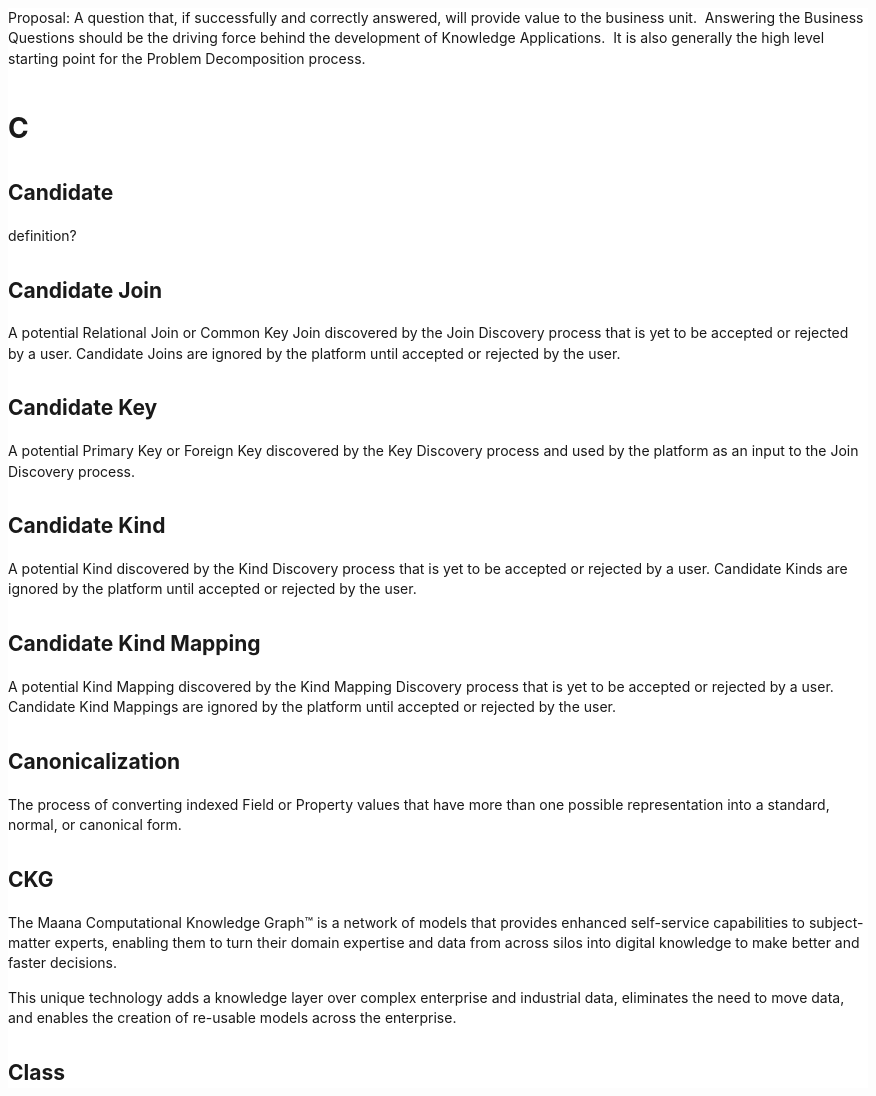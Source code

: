 Proposal: A question that, if successfully and correctly answered, will provide value to the business unit.  Answering the Business Questions should be the driving force behind the development of Knowledge Applications.  It is also generally the high level starting point for the Problem Decomposition process. 

C
=

Candidate
---------

definition?

Candidate Join
--------------

A potential Relational Join or Common Key Join discovered by the Join Discovery process that is yet to be accepted or rejected by a user. Candidate Joins are ignored by the platform until accepted or rejected by the user.

Candidate Key
-------------

A potential Primary Key or Foreign Key discovered by the Key Discovery process and used by the platform as an input to the Join Discovery process.

Candidate Kind
--------------

A potential Kind discovered by the Kind Discovery process that is yet to be accepted or rejected by a user. Candidate Kinds are ignored by the platform until accepted or rejected by the user.

Candidate Kind Mapping
----------------------

A potential Kind Mapping discovered by the Kind Mapping Discovery process that is yet to be accepted or rejected by a user. Candidate Kind Mappings are ignored by the platform until accepted or rejected by the user.

Canonicalization
----------------

The process of converting indexed Field or Property values that have more than one possible representation into a standard, normal, or canonical form.

CKG
---

The Maana Computational Knowledge Graph™ is a network of models that provides enhanced self-service capabilities to subject-matter experts, enabling them to turn their domain expertise and data from across silos into digital knowledge to make better and faster decisions.

This unique technology adds a knowledge layer over complex enterprise and industrial data, eliminates the need to move data, and enables the creation of re-usable models across the enterprise. 

Class
-----
